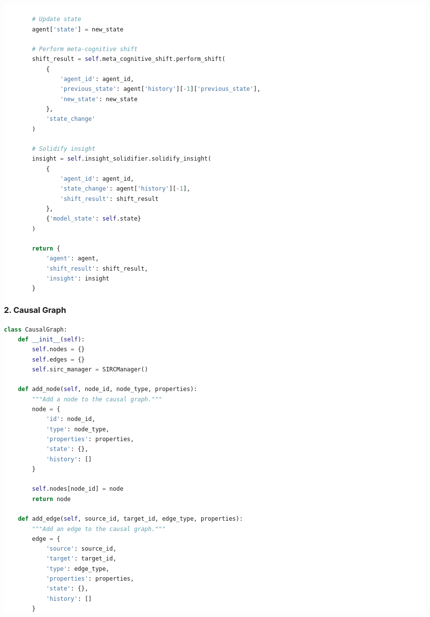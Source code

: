 ```python
        
        # Update state
        agent['state'] = new_state
        
        # Perform meta-cognitive shift
        shift_result = self.meta_cognitive_shift.perform_shift(
            {
                'agent_id': agent_id,
                'previous_state': agent['history'][-1]['previous_state'],
                'new_state': new_state
            },
            'state_change'
        )
        
        # Solidify insight
        insight = self.insight_solidifier.solidify_insight(
            {
                'agent_id': agent_id,
                'state_change': agent['history'][-1],
                'shift_result': shift_result
            },
            {'model_state': self.state}
        )
        
        return {
            'agent': agent,
            'shift_result': shift_result,
            'insight': insight
        }
```

### 2. Causal Graph

```python
class CausalGraph:
    def __init__(self):
        self.nodes = {}
        self.edges = {}
        self.sirc_manager = SIRCManager()
    
    def add_node(self, node_id, node_type, properties):
        """Add a node to the causal graph."""
        node = {
            'id': node_id,
            'type': node_type,
            'properties': properties,
            'state': {},
            'history': []
        }
        
        self.nodes[node_id] = node
        return node
    
    def add_edge(self, source_id, target_id, edge_type, properties):
        """Add an edge to the causal graph."""
        edge = {
            'source': source_id,
            'target': target_id,
            'type': edge_type,
            'properties': properties,
            'state': {},
            'history': []
        }
```